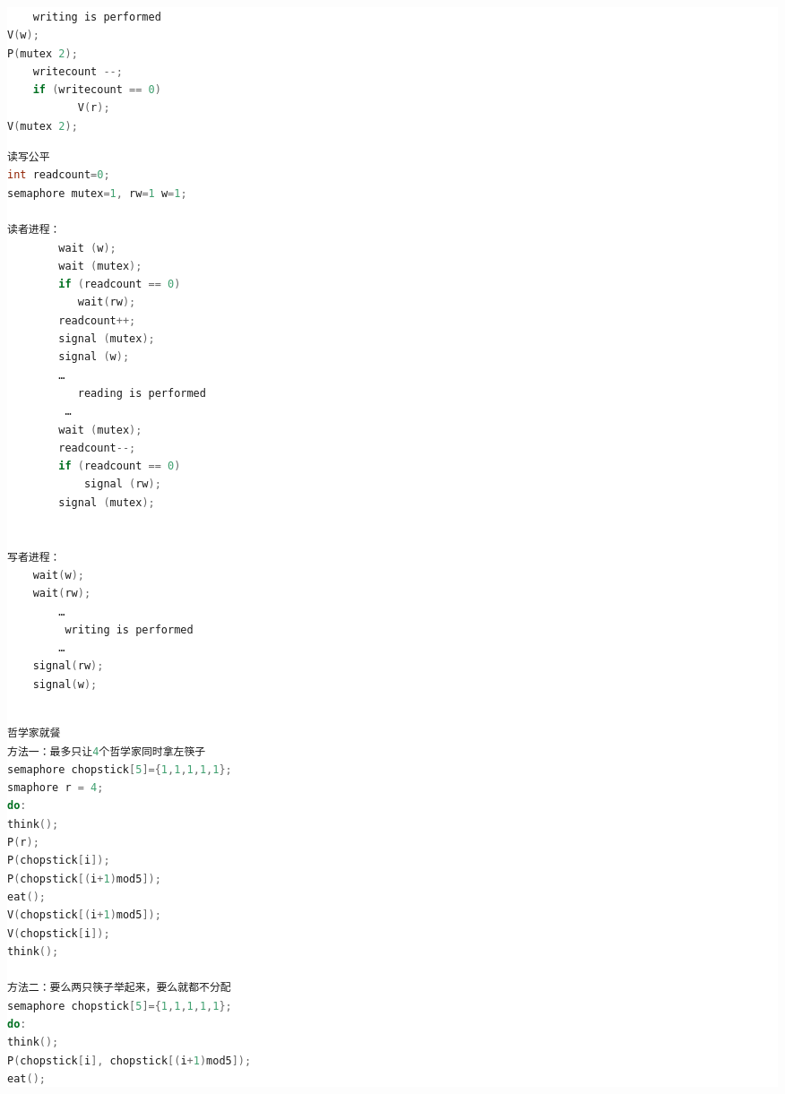 ```c++
    writing is performed
V(w);
P(mutex 2);
    writecount --;
    if (writecount == 0)
           V(r);
V(mutex 2);
```

```c++
读写公平
int readcount=0; 
semaphore mutex=1, rw=1 w=1; 
 
读者进程：
        wait (w);
        wait (mutex);
        if (readcount == 0)
	       wait(rw);
    	readcount++;	
    	signal (mutex);
        signal (w);
		…
    	   reading is performed
		 …
    	wait (mutex);
    	readcount--;
    	if (readcount == 0)
    		signal (rw);
    	signal (mutex);
 
 
写者进程：     
    wait(w);
    wait(rw);
	    …
         writing is performed
	    …
    signal(rw);
    signal(w);
 
```

```c++
哲学家就餐
方法一：最多只让4个哲学家同时拿左筷子
semaphore chopstick[5]={1,1,1,1,1};
smaphore r = 4;
do:
think();
P(r);
P(chopstick[i]);
P(chopstick[(i+1)mod5]);
eat();
V(chopstick[(i+1)mod5]);
V(chopstick[i]);
think();

方法二：要么两只筷子举起来，要么就都不分配
semaphore chopstick[5]={1,1,1,1,1};
do:
think();
P(chopstick[i], chopstick[(i+1)mod5]);
eat();
```